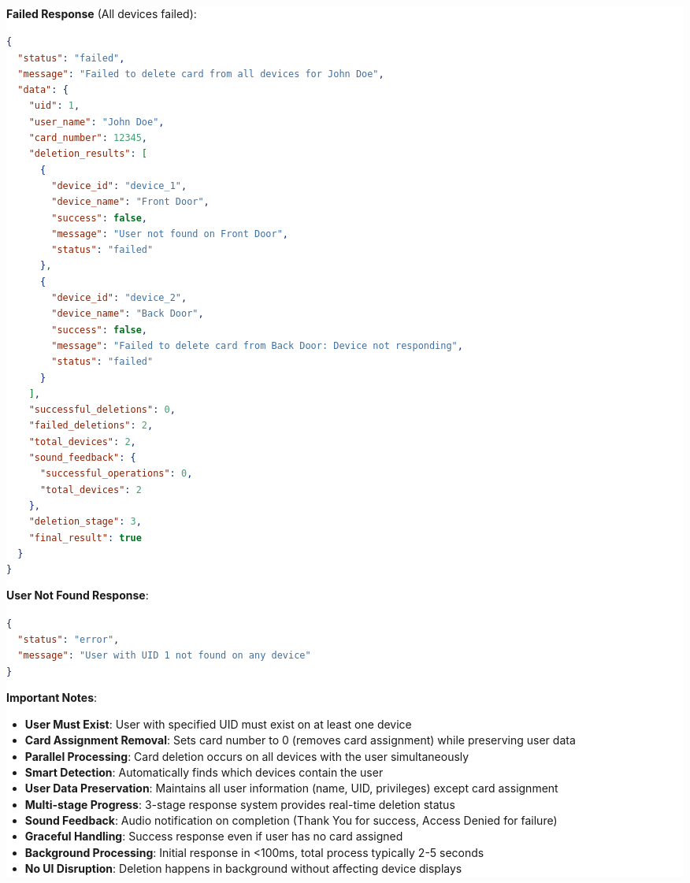 **Failed Response** (All devices failed):

```json
{
  "status": "failed",
  "message": "Failed to delete card from all devices for John Doe",
  "data": {
    "uid": 1,
    "user_name": "John Doe",
    "card_number": 12345,
    "deletion_results": [
      {
        "device_id": "device_1",
        "device_name": "Front Door",
        "success": false,
        "message": "User not found on Front Door",
        "status": "failed"
      },
      {
        "device_id": "device_2",
        "device_name": "Back Door",
        "success": false,
        "message": "Failed to delete card from Back Door: Device not responding",
        "status": "failed"
      }
    ],
    "successful_deletions": 0,
    "failed_deletions": 2,
    "total_devices": 2,
    "sound_feedback": {
      "successful_operations": 0,
      "total_devices": 2
    },
    "deletion_stage": 3,
    "final_result": true
  }
}
```

**User Not Found Response**:

```json
{
  "status": "error",
  "message": "User with UID 1 not found on any device"
}
```

**Important Notes**:

- **User Must Exist**: User with specified UID must exist on at least one device
- **Card Assignment Removal**: Sets card number to 0 (removes card assignment) while preserving user data
- **Parallel Processing**: Card deletion occurs on all devices with the user simultaneously
- **Smart Detection**: Automatically finds which devices contain the user
- **User Data Preservation**: Maintains all user information (name, UID, privileges) except card assignment
- **Multi-stage Progress**: 3-stage response system provides real-time deletion status
- **Sound Feedback**: Audio notification on completion (Thank You for success, Access Denied for failure)
- **Graceful Handling**: Success response even if user has no card assigned
- **Background Processing**: Initial response in <100ms, total process typically 2-5 seconds
- **No UI Disruption**: Deletion happens in background without affecting device displays
